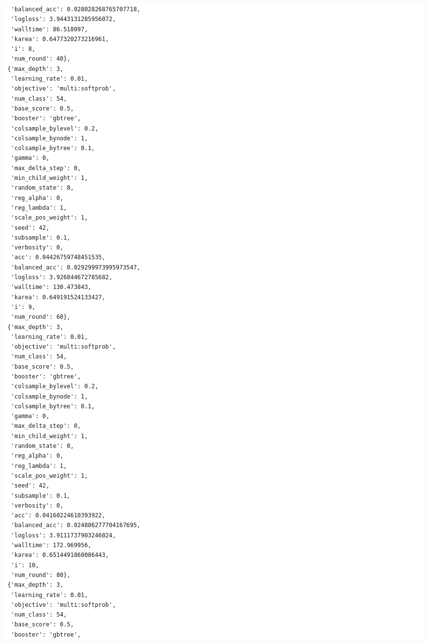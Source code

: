       'balanced_acc': 0.028028268765707718,
      'logloss': 3.9443131285956072,
      'walltime': 86.518097,
      'karea': 0.6477320273216961,
      'i': 8,
      'num_round': 40},
     {'max_depth': 3,
      'learning_rate': 0.01,
      'objective': 'multi:softprob',
      'num_class': 54,
      'base_score': 0.5,
      'booster': 'gbtree',
      'colsample_bylevel': 0.2,
      'colsample_bynode': 1,
      'colsample_bytree': 0.1,
      'gamma': 0,
      'max_delta_step': 0,
      'min_child_weight': 1,
      'random_state': 0,
      'reg_alpha': 0,
      'reg_lambda': 1,
      'scale_pos_weight': 1,
      'seed': 42,
      'subsample': 0.1,
      'verbosity': 0,
      'acc': 0.04426759748451535,
      'balanced_acc': 0.029299973995973547,
      'logloss': 3.926844672785682,
      'walltime': 130.473843,
      'karea': 0.649191524133427,
      'i': 9,
      'num_round': 60},
     {'max_depth': 3,
      'learning_rate': 0.01,
      'objective': 'multi:softprob',
      'num_class': 54,
      'base_score': 0.5,
      'booster': 'gbtree',
      'colsample_bylevel': 0.2,
      'colsample_bynode': 1,
      'colsample_bytree': 0.1,
      'gamma': 0,
      'max_delta_step': 0,
      'min_child_weight': 1,
      'random_state': 0,
      'reg_alpha': 0,
      'reg_lambda': 1,
      'scale_pos_weight': 1,
      'seed': 42,
      'subsample': 0.1,
      'verbosity': 0,
      'acc': 0.04160224610393922,
      'balanced_acc': 0.024886277704167695,
      'logloss': 3.9111737903246024,
      'walltime': 172.969956,
      'karea': 0.6514491860086443,
      'i': 10,
      'num_round': 80},
     {'max_depth': 3,
      'learning_rate': 0.01,
      'objective': 'multi:softprob',
      'num_class': 54,
      'base_score': 0.5,
      'booster': 'gbtree',